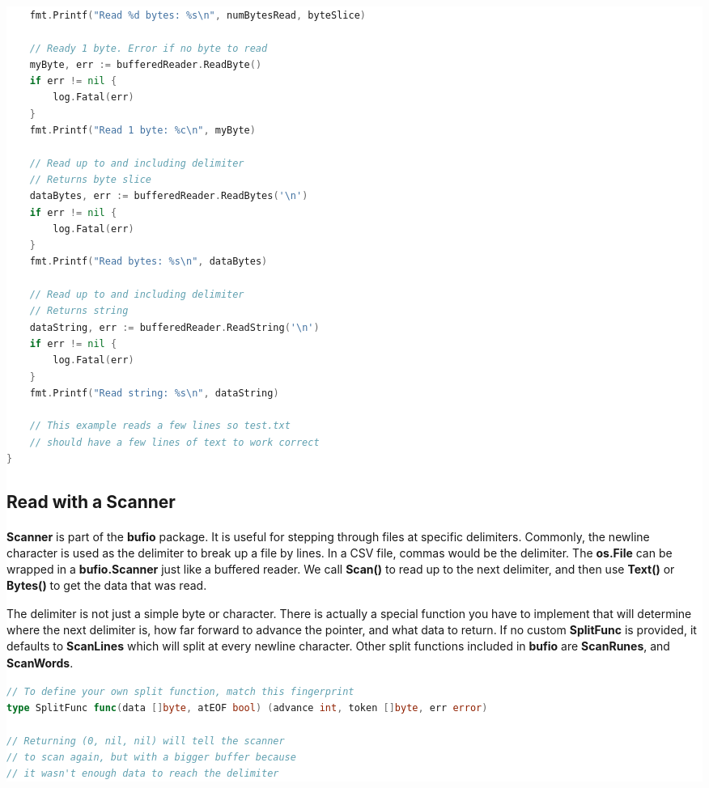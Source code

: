 ```go
    fmt.Printf("Read %d bytes: %s\n", numBytesRead, byteSlice)

    // Ready 1 byte. Error if no byte to read
    myByte, err := bufferedReader.ReadByte()
    if err != nil {
        log.Fatal(err)
    }
    fmt.Printf("Read 1 byte: %c\n", myByte)     

    // Read up to and including delimiter
    // Returns byte slice
    dataBytes, err := bufferedReader.ReadBytes('\n') 
    if err != nil {
        log.Fatal(err)
    }
    fmt.Printf("Read bytes: %s\n", dataBytes)           

    // Read up to and including delimiter
    // Returns string   
    dataString, err := bufferedReader.ReadString('\n')
    if err != nil {
        log.Fatal(err)
    }
    fmt.Printf("Read string: %s\n", dataString)     

    // This example reads a few lines so test.txt
    // should have a few lines of text to work correct
}
```

## Read with a Scanner

**Scanner** is part of the **bufio** package. It is useful for stepping through files at specific delimiters. Commonly, the newline character is used as the delimiter to break up a file by lines. In a CSV file, commas would be the delimiter. The **os.File** can be wrapped in a **bufio.Scanner** just like a buffered reader. We call **Scan()** to read up to the next delimiter, and then use **Text()** or **Bytes()** to get the data that was read.

The delimiter is not just a simple byte or character. There is actually a special function you have to implement that will determine where the next delimiter is, how far forward to advance the pointer, and what data to return. If no custom **SplitFunc** is provided, it defaults to **ScanLines** which will split at every newline character. Other split functions included in **bufio** are **ScanRunes**, and **ScanWords**.

```go
// To define your own split function, match this fingerprint
type SplitFunc func(data []byte, atEOF bool) (advance int, token []byte, err error)

// Returning (0, nil, nil) will tell the scanner
// to scan again, but with a bigger buffer because
// it wasn't enough data to reach the delimiter
```
